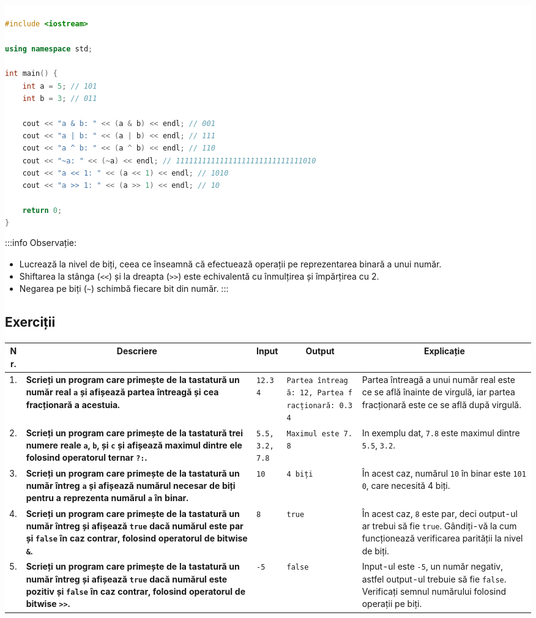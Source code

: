 ```cpp title="main.cpp"

#include <iostream>

using namespace std;

int main() {
    int a = 5; // 101
    int b = 3; // 011

    cout << "a & b: " << (a & b) << endl; // 001
    cout << "a | b: " << (a | b) << endl; // 111
    cout << "a ^ b: " << (a ^ b) << endl; // 110
    cout << "~a: " << (~a) << endl; // 11111111111111111111111111111010
    cout << "a << 1: " << (a << 1) << endl; // 1010
    cout << "a >> 1: " << (a >> 1) << endl; // 10

    return 0;
}
```

:::info Observație:
- Lucrează la nivel de biți, ceea ce înseamnă că efectuează operații pe reprezentarea binară a unui număr.
- Shiftarea la stânga (`<<`) și la dreapta (`>>`) este echivalentă cu înmulțirea și împărțirea cu 2.
- Negarea pe biți (`~`) schimbă fiecare bit din număr.
:::

## Exerciții

| Nr. | Descriere                                                                                                                                                                         | Input           | Output                                          | Explicație                                                                                                                                 |
|-----|-----------------------------------------------------------------------------------------------------------------------------------------------------------------------------------|-----------------|-------------------------------------------------|--------------------------------------------------------------------------------------------------------------------------------------------|
| 1.  | **Scrieți un program care primește de la tastatură un număr real `a` și afișează partea întreagă și cea fracționară a acestuia.**                                                 | `12.34`         | `Partea întreagă: 12, Partea fracționară: 0.34` | Partea întreagă a unui număr real este ce se află înainte de virgulă, iar partea fracționară este ce se află după virgulă.                 |
| 2.  | **Scrieți un program care primește de la tastatură trei numere reale `a`, `b`, și `c` și afișează maximul dintre ele folosind operatorul ternar `?:`.**                           | `5.5, 3.2, 7.8` | `Maximul este 7.8`                              | In exemplu dat, `7.8` este maximul dintre `5.5`, `3.2`.                                                                                    |
| 3.  | **Scrieți un program care primește de la tastatură un număr întreg `a` și afișează numărul necesar de biți pentru a reprezenta numărul `a` în binar.**                            | `10`            | `4 biți`                                        | În acest caz, numărul `10` în binar este `1010`, care necesită 4 biți.                                                                     |
| 4.  | **Scrieți un program care primește de la tastatură un număr întreg și afișează `true` dacă numărul este par și `false` în caz contrar, folosind operatorul de bitwise `&`.**      | `8`             | `true`                                          | În acest caz, `8` este par, deci output-ul ar trebui să fie `true`. Gândiți-vă la cum funcționează verificarea parității la nivel de biți. |
| 5.  | **Scrieți un program care primește de la tastatură un număr întreg și afișează `true` dacă numărul este pozitiv și `false` în caz contrar, folosind operatorul de bitwise `>>`.** | `-5`            | `false`                                         | Input-ul este `-5`, un număr negativ, astfel output-ul trebuie să fie `false`. Verificați semnul numărului folosind operații pe biți.      |